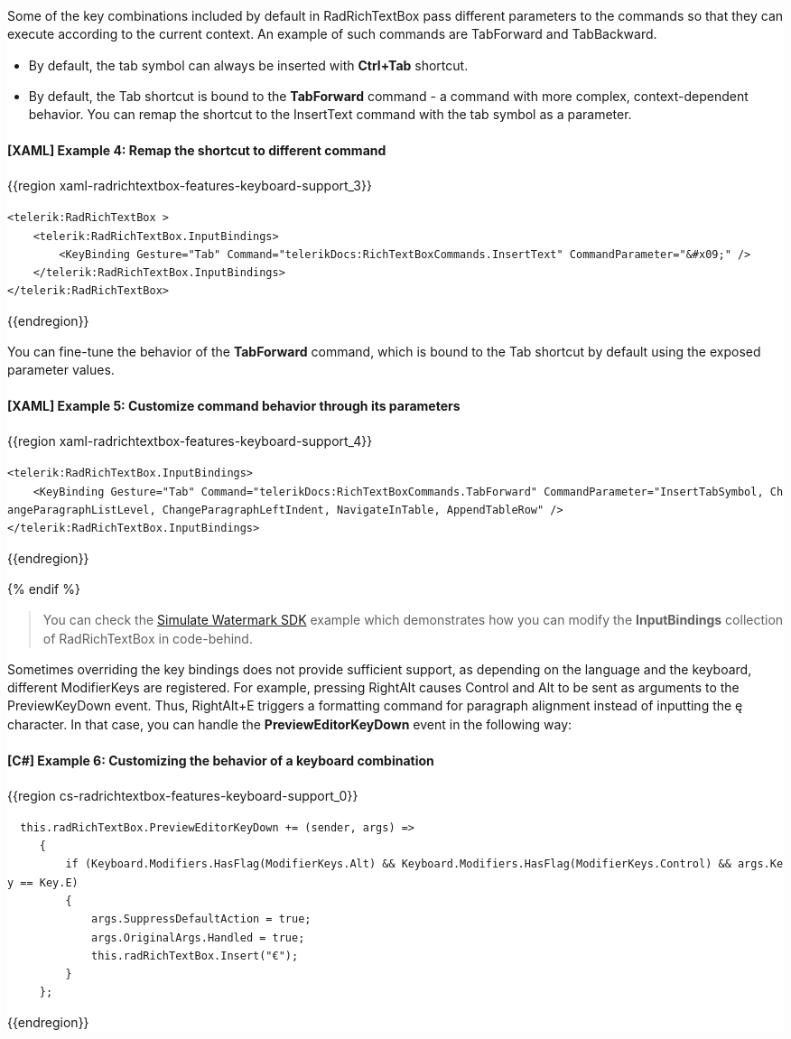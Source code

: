 Some of the key combinations included by default in RadRichTextBox pass different parameters to the commands so that they can execute according to the current context. An example of such commands are TabForward and TabBackward. 
- By default, the tab symbol can always be inserted with **Ctrl+Tab** shortcut.

- By default, the Tab shortcut is bound to the **TabForward** command - a command with more complex, context-dependent behavior. You can remap the shortcut to the InsertText command with the tab symbol as a parameter.

#### __[XAML] Example 4: Remap the shortcut to different command__
{{region xaml-radrichtextbox-features-keyboard-support_3}}

    <telerik:RadRichTextBox >
        <telerik:RadRichTextBox.InputBindings>
            <KeyBinding Gesture="Tab" Command="telerikDocs:RichTextBoxCommands.InsertText" CommandParameter="&#x09;" />
        </telerik:RadRichTextBox.InputBindings>
    </telerik:RadRichTextBox>
{{endregion}}

 You can fine-tune the behavior of the **TabForward** command, which is bound to the Tab shortcut by default using the exposed parameter values.
 
#### __[XAML] Example 5: Customize command behavior through its parameters__
{{region xaml-radrichtextbox-features-keyboard-support_4}}

    <telerik:RadRichTextBox.InputBindings>
        <KeyBinding Gesture="Tab" Command="telerikDocs:RichTextBoxCommands.TabForward" CommandParameter="InsertTabSymbol, ChangeParagraphListLevel, ChangeParagraphLeftIndent, NavigateInTable, AppendTableRow" />
    </telerik:RadRichTextBox.InputBindings>
{{endregion}}

{% endif %}

>You can check the [Simulate Watermark SDK](https://github.com/telerik/xaml-sdk/tree/master/RichTextBox/SimulateWatermark) example which demonstrates how you can modify the **InputBindings** collection of RadRichTextBox in code-behind.

Sometimes overriding the key bindings does not provide sufficient support, as depending on the language and the keyboard, different ModifierKeys are registered. For example, pressing RightAlt causes Control and Alt to be sent as arguments to the PreviewKeyDown event. Thus, RightAlt+E triggers a formatting command for paragraph alignment instead of inputting the ę character. In that case, you can handle the __PreviewEditorKeyDown__ event in the following way:

#### __[C#] Example 6: Customizing the behavior of a keyboard combination__

{{region cs-radrichtextbox-features-keyboard-support_0}}

	  this.radRichTextBox.PreviewEditorKeyDown += (sender, args) =>
         {
             if (Keyboard.Modifiers.HasFlag(ModifierKeys.Alt) && Keyboard.Modifiers.HasFlag(ModifierKeys.Control) && args.Key == Key.E)
             {
                 args.SuppressDefaultAction = true;
                 args.OriginalArgs.Handled = true;
                 this.radRichTextBox.Insert("€");
             }
         };
{{endregion}}
